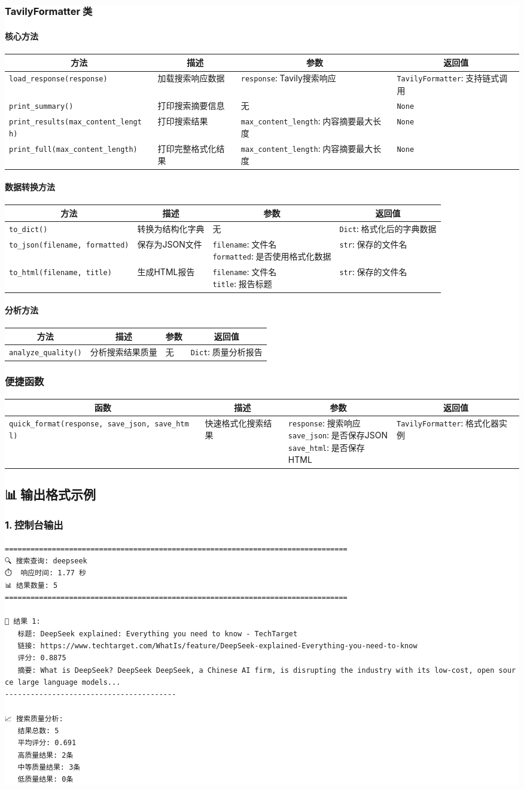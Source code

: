 ### TavilyFormatter 类

#### 核心方法

| 方法 | 描述 | 参数 | 返回值 |
|------|------|------|--------|
| `load_response(response)` | 加载搜索响应数据 | `response`: Tavily搜索响应 | `TavilyFormatter`: 支持链式调用 |
| `print_summary()` | 打印搜索摘要信息 | 无 | `None` |
| `print_results(max_content_length)` | 打印搜索结果 | `max_content_length`: 内容摘要最大长度 | `None` |
| `print_full(max_content_length)` | 打印完整格式化结果 | `max_content_length`: 内容摘要最大长度 | `None` |

#### 数据转换方法

| 方法 | 描述 | 参数 | 返回值 |
|------|------|------|--------|
| `to_dict()` | 转换为结构化字典 | 无 | `Dict`: 格式化后的字典数据 |
| `to_json(filename, formatted)` | 保存为JSON文件 | `filename`: 文件名<br>`formatted`: 是否使用格式化数据 | `str`: 保存的文件名 |
| `to_html(filename, title)` | 生成HTML报告 | `filename`: 文件名<br>`title`: 报告标题 | `str`: 保存的文件名 |

#### 分析方法

| 方法 | 描述 | 参数 | 返回值 |
|------|------|------|--------|
| `analyze_quality()` | 分析搜索结果质量 | 无 | `Dict`: 质量分析报告 |

### 便捷函数

| 函数 | 描述 | 参数 | 返回值 |
|------|------|------|--------|
| `quick_format(response, save_json, save_html)` | 快速格式化搜索结果 | `response`: 搜索响应<br>`save_json`: 是否保存JSON<br>`save_html`: 是否保存HTML | `TavilyFormatter`: 格式化器实例 |

## 📊 输出格式示例

### 1. 控制台输出

```
================================================================================
🔍 搜索查询: deepseek
⏱️  响应时间: 1.77 秒
📊 结果数量: 5
================================================================================

📄 结果 1:
   标题: DeepSeek explained: Everything you need to know - TechTarget
   链接: https://www.techtarget.com/WhatIs/feature/DeepSeek-explained-Everything-you-need-to-know
   评分: 0.8875
   摘要: What is DeepSeek? DeepSeek DeepSeek, a Chinese AI firm, is disrupting the industry with its low-cost, open source large language models...
----------------------------------------

📈 搜索质量分析:
   结果总数: 5
   平均评分: 0.691
   高质量结果: 2条
   中等质量结果: 3条
   低质量结果: 0条
```
